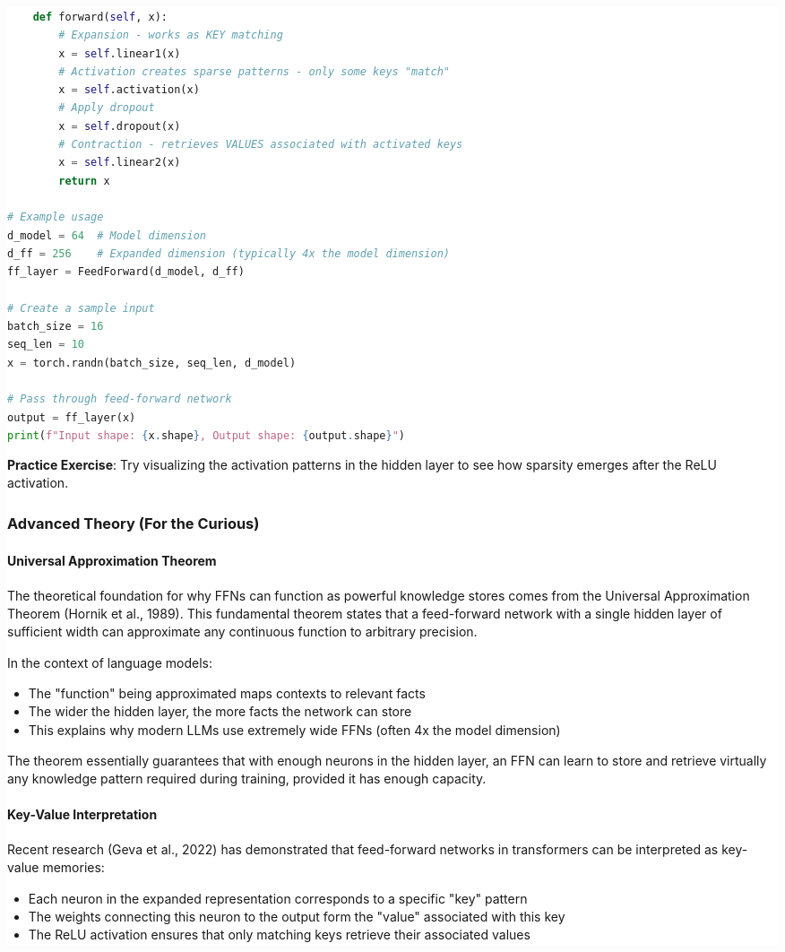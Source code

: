 ```python
    def forward(self, x):
        # Expansion - works as KEY matching
        x = self.linear1(x)
        # Activation creates sparse patterns - only some keys "match"
        x = self.activation(x)
        # Apply dropout
        x = self.dropout(x)
        # Contraction - retrieves VALUES associated with activated keys
        x = self.linear2(x)
        return x

# Example usage
d_model = 64  # Model dimension
d_ff = 256    # Expanded dimension (typically 4x the model dimension)
ff_layer = FeedForward(d_model, d_ff)

# Create a sample input
batch_size = 16
seq_len = 10
x = torch.randn(batch_size, seq_len, d_model)

# Pass through feed-forward network
output = ff_layer(x)
print(f"Input shape: {x.shape}, Output shape: {output.shape}")
```

**Practice Exercise**: Try visualizing the activation patterns in the hidden layer to see how sparsity emerges after the ReLU activation.

### Advanced Theory (For the Curious)

#### Universal Approximation Theorem

The theoretical foundation for why FFNs can function as powerful knowledge stores comes from the Universal Approximation Theorem (Hornik et al., 1989). This fundamental theorem states that a feed-forward network with a single hidden layer of sufficient width can approximate any continuous function to arbitrary precision.

In the context of language models:
- The "function" being approximated maps contexts to relevant facts
- The wider the hidden layer, the more facts the network can store
- This explains why modern LLMs use extremely wide FFNs (often 4x the model dimension)

The theorem essentially guarantees that with enough neurons in the hidden layer, an FFN can learn to store and retrieve virtually any knowledge pattern required during training, provided it has enough capacity.

#### Key-Value Interpretation

Recent research (Geva et al., 2022) has demonstrated that feed-forward networks in transformers can be interpreted as key-value memories:
- Each neuron in the expanded representation corresponds to a specific "key" pattern
- The weights connecting this neuron to the output form the "value" associated with this key
- The ReLU activation ensures that only matching keys retrieve their associated values
